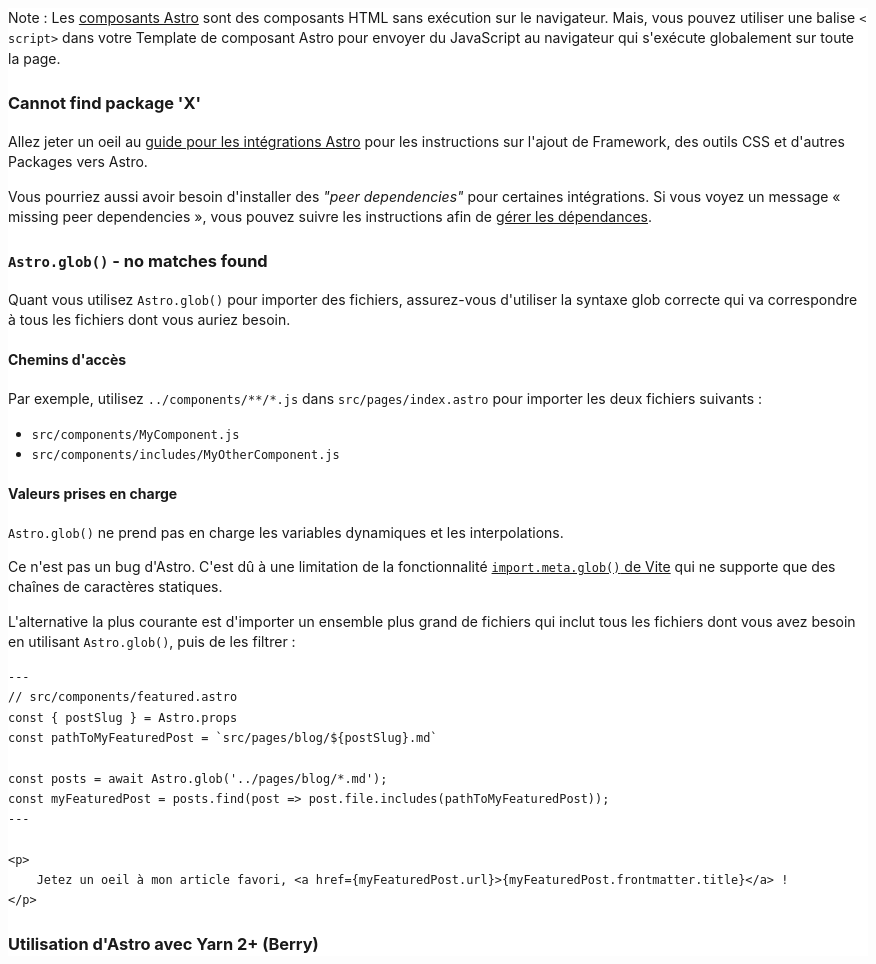 Note : Les [composants Astro](/fr/core-concepts/astro-components/) sont des composants HTML sans exécution sur le navigateur. Mais, vous pouvez utiliser une balise `<script>` dans votre Template de composant Astro pour envoyer du JavaScript au navigateur qui s'exécute globalement sur toute la page.

### Cannot find package 'X'

Allez jeter un oeil au [guide pour les intégrations Astro](/fr/guides/integrations-guide/) pour les instructions sur l'ajout de Framework, des outils CSS et d'autres Packages vers Astro.

Vous pourriez aussi avoir besoin d'installer des _"peer dependencies"_ pour certaines intégrations. Si vous voyez un message « missing peer dependencies », vous pouvez suivre les instructions afin de [gérer les dépendances](/fr/guides/integrations-guide/#gérer-les-dépendances-dintégration).

### `Astro.glob()` - no matches found

Quant vous utilisez `Astro.glob()` pour importer des fichiers, assurez-vous d'utiliser la syntaxe glob correcte qui va correspondre à tous les fichiers dont vous auriez besoin.

#### Chemins d'accès

Par exemple, utilisez `../components/**/*.js` dans `src/pages/index.astro` pour importer les deux fichiers suivants :

- `src/components/MyComponent.js`
- `src/components/includes/MyOtherComponent.js`

#### Valeurs prises en charge

`Astro.glob()` ne prend pas en charge les variables dynamiques et les interpolations.

Ce n'est pas un bug d'Astro. C'est dû à une limitation de la fonctionnalité [`import.meta.glob()` de Vite](https://vitejs.dev/guide/features.html#glob-import) qui ne supporte que des chaînes de caractères statiques.

L'alternative la plus courante est d'importer un ensemble plus grand de fichiers qui inclut tous les fichiers dont vous avez besoin en utilisant `Astro.glob()`, puis de les filtrer :

```astro
---
// src/components/featured.astro
const { postSlug } = Astro.props
const pathToMyFeaturedPost = `src/pages/blog/${postSlug}.md`

const posts = await Astro.glob('../pages/blog/*.md');
const myFeaturedPost = posts.find(post => post.file.includes(pathToMyFeaturedPost));
---

<p>
    Jetez un oeil à mon article favori, <a href={myFeaturedPost.url}>{myFeaturedPost.frontmatter.title}</a> !
</p>
```

### Utilisation d'Astro avec Yarn 2+ (Berry)
